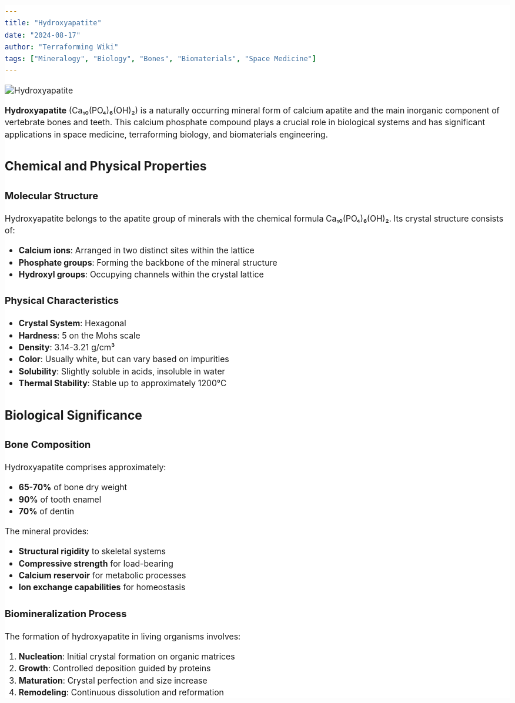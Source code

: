 ```yaml
---
title: "Hydroxyapatite"
date: "2024-08-17"
author: "Terraforming Wiki"
tags: ["Mineralogy", "Biology", "Bones", "Biomaterials", "Space Medicine"]
---
```


![Hydroxyapatite](https://upload.wikimedia.org/wikipedia/commons/f/f8/Hydroxylapatite-338779.jpg?20110524194405)

**Hydroxyapatite** (Ca₁₀(PO₄)₆(OH)₂) is a naturally occurring mineral form of calcium apatite and the main inorganic component of vertebrate bones and teeth. This calcium phosphate compound plays a crucial role in biological systems and has significant applications in space medicine, terraforming biology, and biomaterials engineering.

## Chemical and Physical Properties

### Molecular Structure
Hydroxyapatite belongs to the apatite group of minerals with the chemical formula Ca₁₀(PO₄)₆(OH)₂. Its crystal structure consists of:
- **Calcium ions**: Arranged in two distinct sites within the lattice
- **Phosphate groups**: Forming the backbone of the mineral structure
- **Hydroxyl groups**: Occupying channels within the crystal lattice

### Physical Characteristics
- **Crystal System**: Hexagonal
- **Hardness**: 5 on the Mohs scale
- **Density**: 3.14-3.21 g/cm³
- **Color**: Usually white, but can vary based on impurities
- **Solubility**: Slightly soluble in acids, insoluble in water
- **Thermal Stability**: Stable up to approximately 1200°C

## Biological Significance

### Bone Composition
Hydroxyapatite comprises approximately:
- **65-70%** of bone dry weight
- **90%** of tooth enamel
- **70%** of dentin

The mineral provides:
- **Structural rigidity** to skeletal systems
- **Compressive strength** for load-bearing
- **Calcium reservoir** for metabolic processes
- **Ion exchange capabilities** for homeostasis

### Biomineralization Process
The formation of hydroxyapatite in living organisms involves:
1. **Nucleation**: Initial crystal formation on organic matrices
2. **Growth**: Controlled deposition guided by proteins
3. **Maturation**: Crystal perfection and size increase
4. **Remodeling**: Continuous dissolution and reformation
